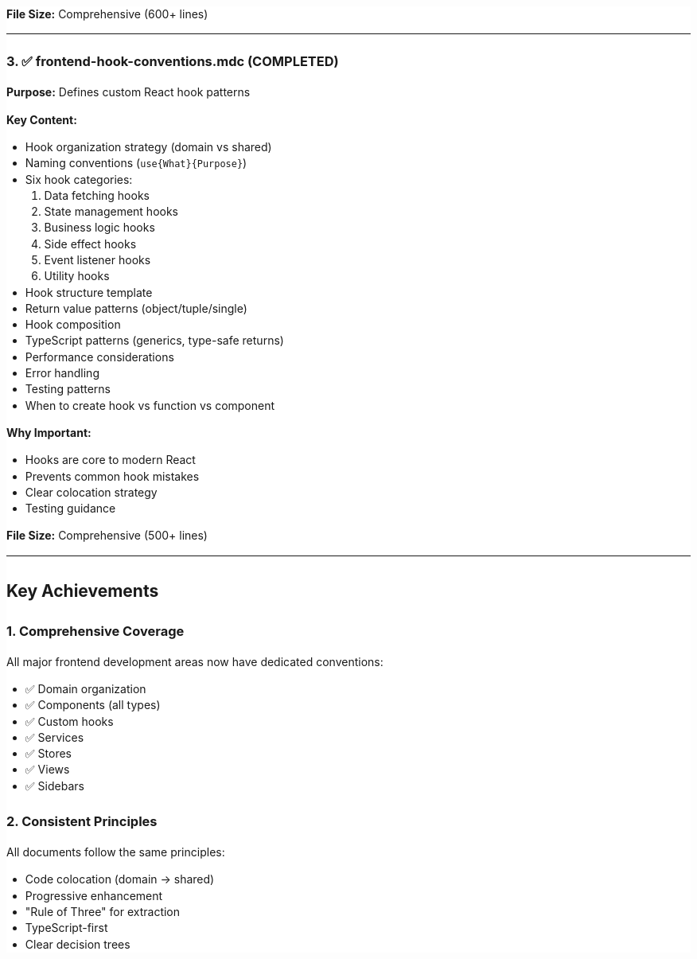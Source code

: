 **File Size:** Comprehensive (600+ lines)

---

### 3. ✅ frontend-hook-conventions.mdc (COMPLETED)

**Purpose:** Defines custom React hook patterns

**Key Content:**
- Hook organization strategy (domain vs shared)
- Naming conventions (`use{What}{Purpose}`)
- Six hook categories:
  1. Data fetching hooks
  2. State management hooks
  3. Business logic hooks
  4. Side effect hooks
  5. Event listener hooks
  6. Utility hooks
- Hook structure template
- Return value patterns (object/tuple/single)
- Hook composition
- TypeScript patterns (generics, type-safe returns)
- Performance considerations
- Error handling
- Testing patterns
- When to create hook vs function vs component

**Why Important:**
- Hooks are core to modern React
- Prevents common hook mistakes
- Clear colocation strategy
- Testing guidance

**File Size:** Comprehensive (500+ lines)

---

## Key Achievements

### 1. **Comprehensive Coverage**
All major frontend development areas now have dedicated conventions:
- ✅ Domain organization
- ✅ Components (all types)
- ✅ Custom hooks
- ✅ Services
- ✅ Stores
- ✅ Views
- ✅ Sidebars

### 2. **Consistent Principles**
All documents follow the same principles:
- Code colocation (domain → shared)
- Progressive enhancement
- "Rule of Three" for extraction
- TypeScript-first
- Clear decision trees
